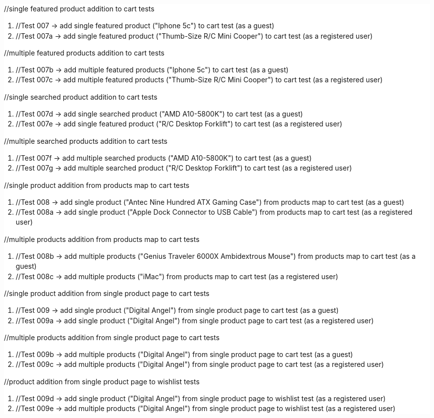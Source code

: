 //single featured product addition to cart tests

1.	//Test 007 -> add single featured product ("Iphone 5c") to cart test (as a guest)
2.	//Test 007a -> add single featured product ("Thumb-Size R/C Mini Cooper") to cart test (as a registered user)

//multiple featured products addition to cart tests

1.	//Test 007b -> add multiple featured products ("Iphone 5c") to cart test (as a guest)
2.	//Test 007c -> add multiple featured products ("Thumb-Size R/C Mini Cooper") to cart test (as a registered user)

//single searched product addition to cart tests

1.	//Test 007d -> add single searched product ("AMD A10-5800K") to cart test (as a guest)
2.	//Test 007e -> add single featured product ("R/C Desktop Forklift") to cart test (as a registered user)

//multiple searched products addition to cart tests

1.	//Test 007f -> add multiple searched products ("AMD A10-5800K") to cart test (as a guest)
2.	//Test 007g -> add multiple searched product ("R/C Desktop Forklift") to cart test (as a registered user)

//single product addition from products map to cart tests

1.	//Test 008 -> add single product ("Antec Nine Hundred ATX Gaming Case") from products map to cart test (as a guest)
2.	//Test 008a -> add single product ("Apple Dock Connector to USB Cable") from products map to cart test (as a registered user)

//multiple products addition from products map to cart tests

1.	//Test 008b -> add multiple products ("Genius Traveler 6000X Ambidextrous Mouse") from products map to cart test (as a guest)
2.	//Test 008c -> add multiple products ("iMac") from products map to cart test (as a registered user)

//single product addition from single product page to cart tests

1.	//Test 009 -> add single product ("Digital Angel") from single product page to cart test (as a guest)
2.	//Test 009a -> add single product ("Digital Angel") from single product page to cart test (as a registered user)

//multiple products addition from single product page to cart tests

1.	//Test 009b -> add multiple products ("Digital Angel") from single product page to cart test (as a guest)
2.	//Test 009c -> add multiple products ("Digital Angel") from single product page to cart test (as a registered user)

//product addition from single product page to wishlist tests

1.	//Test 009d -> add single product ("Digital Angel") from single product page to wishlist test (as a registered user)
2.	//Test 009e -> add multiple products ("Digital Angel") from single product page to wishlist test (as a registered user)
